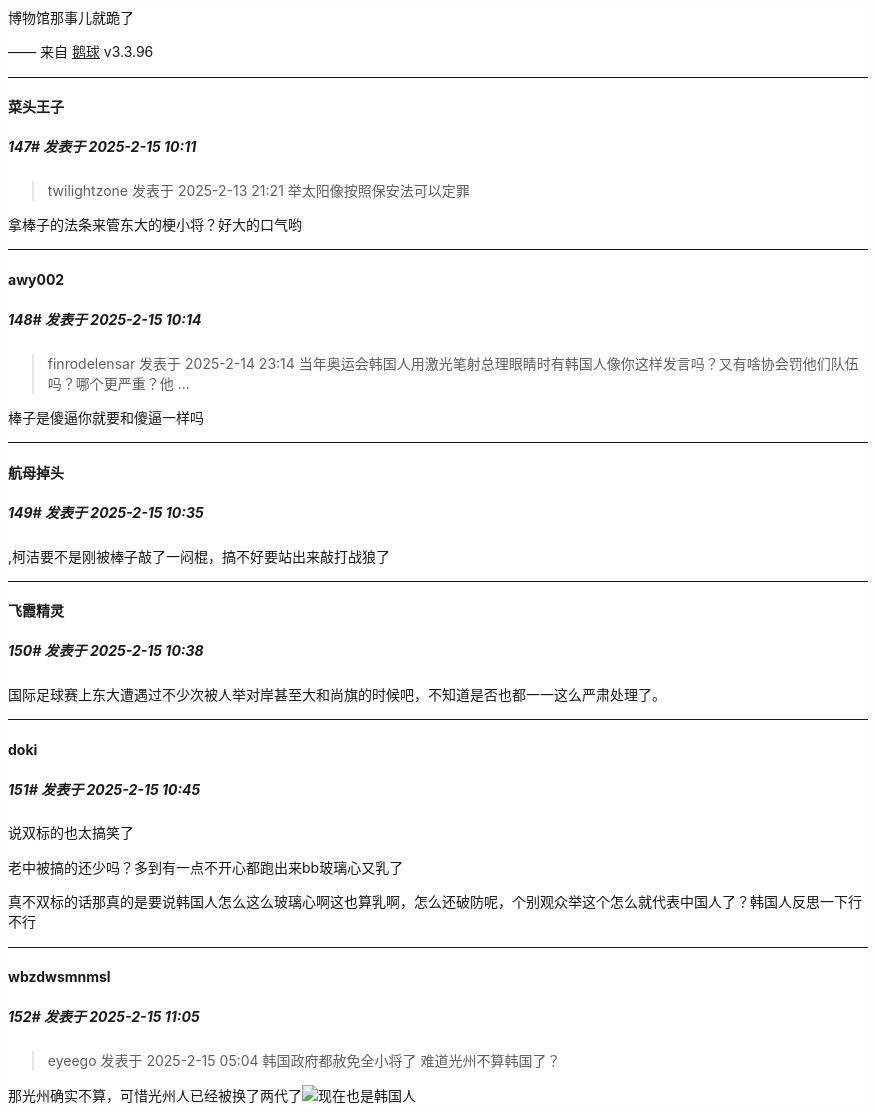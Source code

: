 博物馆那事儿就跪了

—— 来自 [鹅球](https://www.pgyer.com/GcUxKd4w) v3.3.96


*****

####  菜头王子  
##### 147#       发表于 2025-2-15 10:11

<blockquote>twilightzone 发表于 2025-2-13 21:21
举太阳像按照保安法可以定罪</blockquote>
拿棒子的法条来管东大的梗小将？好大的口气哟

*****

####  awy002  
##### 148#       发表于 2025-2-15 10:14

<blockquote>finrodelensar 发表于 2025-2-14 23:14
当年奥运会韩国人用激光笔射总理眼睛时有韩国人像你这样发言吗？又有啥协会罚他们队伍吗？哪个更严重？他 ...</blockquote>
棒子是傻逼你就要和傻逼一样吗


*****

####  航母掉头  
##### 149#       发表于 2025-2-15 10:35

,柯洁要不是刚被棒子敲了一闷棍，搞不好要站出来敲打战狼了

*****

####  飞霞精灵  
##### 150#       发表于 2025-2-15 10:38

国际足球赛上东大遭遇过不少次被人举对岸甚至大和尚旗的时候吧，不知道是否也都一一这么严肃处理了。


*****

####  doki  
##### 151#       发表于 2025-2-15 10:45

说双标的也太搞笑了

老中被搞的还少吗？多到有一点不开心都跑出来bb玻璃心又乳了

真不双标的话那真的是要说韩国人怎么这么玻璃心啊这也算乳啊，怎么还破防呢，个别观众举这个怎么就代表中国人了？韩国人反思一下行不行


*****

####  wbzdwsmnmsl  
##### 152#       发表于 2025-2-15 11:05

<blockquote>eyeego 发表于 2025-2-15 05:04
韩国政府都赦免全小将了 难道光州不算韩国了？</blockquote>
那光州确实不算，可惜光州人已经被换了两代了<img src="https://static.saraba1st.com/image/smiley/face2017/037.png" referrerpolicy="no-referrer">现在也是韩国人
